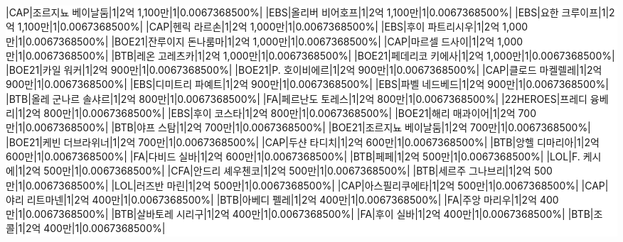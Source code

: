|CAP|조르지뇨 베이날둠|1|2억 1,100만|1|0.0067368500%|
|EBS|올리버 비어호프|1|2억 1,100만|1|0.0067368500%|
|EBS|요한 크루이프|1|2억 1,100만|1|0.0067368500%|
|CAP|헨릭 라르손|1|2억 1,000만|1|0.0067368500%|
|EBS|후이 파트리시우|1|2억 1,000만|1|0.0067368500%|
|BOE21|잔루이지 돈나룸마|1|2억 1,000만|1|0.0067368500%|
|CAP|마르셀 드사이|1|2억 1,000만|1|0.0067368500%|
|BTB|레온 고레츠카|1|2억 1,000만|1|0.0067368500%|
|BOE21|페데리코 키에사|1|2억 1,000만|1|0.0067368500%|
|BOE21|카일 워커|1|2억 900만|1|0.0067368500%|
|BOE21|P. 호이비에르|1|2억 900만|1|0.0067368500%|
|CAP|클로드 마켈렐레|1|2억 900만|1|0.0067368500%|
|EBS|디미트리 파예트|1|2억 900만|1|0.0067368500%|
|EBS|파벨 네드베드|1|2억 900만|1|0.0067368500%|
|BTB|올레 군나르 솔샤르|1|2억 800만|1|0.0067368500%|
|FA|페르난도 토레스|1|2억 800만|1|0.0067368500%|
|22HEROES|프레디 융베리|1|2억 800만|1|0.0067368500%|
|EBS|후이 코스타|1|2억 800만|1|0.0067368500%|
|BOE21|해리 매과이어|1|2억 700만|1|0.0067368500%|
|BTB|야프 스탐|1|2억 700만|1|0.0067368500%|
|BOE21|조르지뇨 베이날둠|1|2억 700만|1|0.0067368500%|
|BOE21|케빈 더브라위너|1|2억 700만|1|0.0067368500%|
|CAP|두샨 타디치|1|2억 600만|1|0.0067368500%|
|BTB|앙헬 디마리아|1|2억 600만|1|0.0067368500%|
|FA|다비드 실바|1|2억 600만|1|0.0067368500%|
|BTB|페페|1|2억 500만|1|0.0067368500%|
|LOL|F. 케시에|1|2억 500만|1|0.0067368500%|
|CFA|안드리 셰우첸코|1|2억 500만|1|0.0067368500%|
|BTB|세르주 그나브리|1|2억 500만|1|0.0067368500%|
|LOL|러즈반 마린|1|2억 500만|1|0.0067368500%|
|CAP|아스필리쿠에타|1|2억 500만|1|0.0067368500%|
|CAP|야리 리트마넨|1|2억 400만|1|0.0067368500%|
|BTB|아베디 펠레|1|2억 400만|1|0.0067368500%|
|FA|주앙 마리우|1|2억 400만|1|0.0067368500%|
|BTB|살바토레 시리구|1|2억 400만|1|0.0067368500%|
|FA|후이 실바|1|2억 400만|1|0.0067368500%|
|BTB|조 콜|1|2억 400만|1|0.0067368500%|